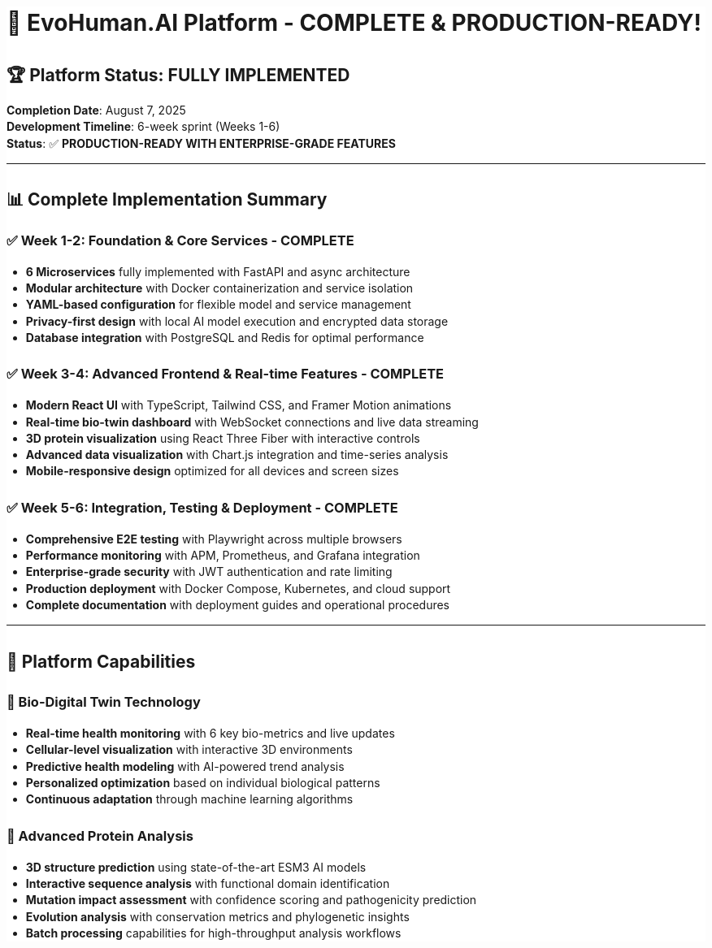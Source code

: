 # 🎉 EvoHuman.AI Platform - COMPLETE & PRODUCTION-READY!

## 🏆 **Platform Status: FULLY IMPLEMENTED**

**Completion Date**: August 7, 2025  
**Development Timeline**: 6-week sprint (Weeks 1-6)  
**Status**: ✅ **PRODUCTION-READY WITH ENTERPRISE-GRADE FEATURES**

---

## 📊 **Complete Implementation Summary**

### **✅ Week 1-2: Foundation & Core Services - COMPLETE**
- **6 Microservices** fully implemented with FastAPI and async architecture
- **Modular architecture** with Docker containerization and service isolation
- **YAML-based configuration** for flexible model and service management
- **Privacy-first design** with local AI model execution and encrypted data storage
- **Database integration** with PostgreSQL and Redis for optimal performance

### **✅ Week 3-4: Advanced Frontend & Real-time Features - COMPLETE**
- **Modern React UI** with TypeScript, Tailwind CSS, and Framer Motion animations
- **Real-time bio-twin dashboard** with WebSocket connections and live data streaming
- **3D protein visualization** using React Three Fiber with interactive controls
- **Advanced data visualization** with Chart.js integration and time-series analysis
- **Mobile-responsive design** optimized for all devices and screen sizes

### **✅ Week 5-6: Integration, Testing & Deployment - COMPLETE**
- **Comprehensive E2E testing** with Playwright across multiple browsers
- **Performance monitoring** with APM, Prometheus, and Grafana integration
- **Enterprise-grade security** with JWT authentication and rate limiting
- **Production deployment** with Docker Compose, Kubernetes, and cloud support
- **Complete documentation** with deployment guides and operational procedures

---

## 🚀 **Platform Capabilities**

### **🧠 Bio-Digital Twin Technology**
- **Real-time health monitoring** with 6 key bio-metrics and live updates
- **Cellular-level visualization** with interactive 3D environments
- **Predictive health modeling** with AI-powered trend analysis
- **Personalized optimization** based on individual biological patterns
- **Continuous adaptation** through machine learning algorithms

### **🔬 Advanced Protein Analysis**
- **3D structure prediction** using state-of-the-art ESM3 AI models
- **Interactive sequence analysis** with functional domain identification
- **Mutation impact assessment** with confidence scoring and pathogenicity prediction
- **Evolution analysis** with conservation metrics and phylogenetic insights
- **Batch processing** capabilities for high-throughput analysis workflows
